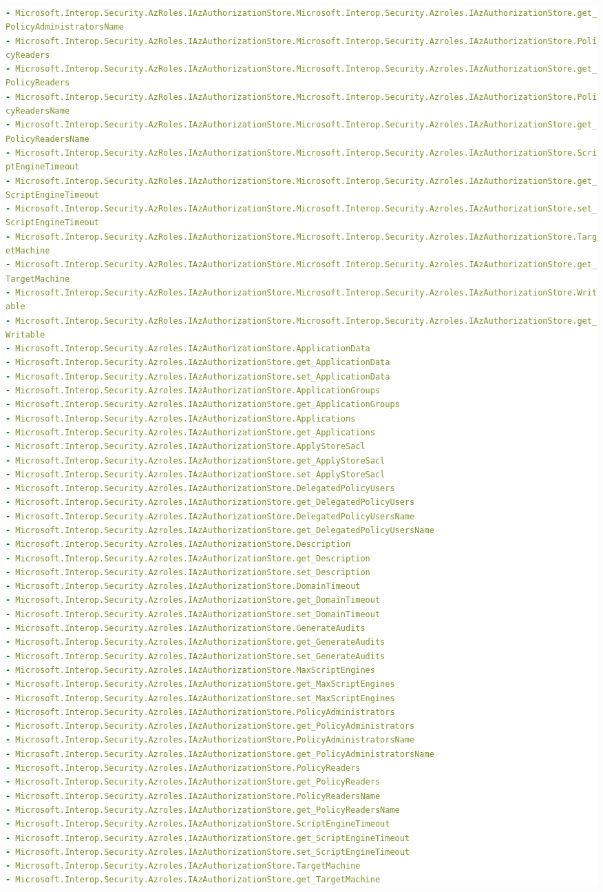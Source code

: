 ```yaml
- Microsoft.Interop.Security.AzRoles.IAzAuthorizationStore.Microsoft.Interop.Security.Azroles.IAzAuthorizationStore.get_PolicyAdministratorsName
- Microsoft.Interop.Security.AzRoles.IAzAuthorizationStore.Microsoft.Interop.Security.Azroles.IAzAuthorizationStore.PolicyReaders
- Microsoft.Interop.Security.AzRoles.IAzAuthorizationStore.Microsoft.Interop.Security.Azroles.IAzAuthorizationStore.get_PolicyReaders
- Microsoft.Interop.Security.AzRoles.IAzAuthorizationStore.Microsoft.Interop.Security.Azroles.IAzAuthorizationStore.PolicyReadersName
- Microsoft.Interop.Security.AzRoles.IAzAuthorizationStore.Microsoft.Interop.Security.Azroles.IAzAuthorizationStore.get_PolicyReadersName
- Microsoft.Interop.Security.AzRoles.IAzAuthorizationStore.Microsoft.Interop.Security.Azroles.IAzAuthorizationStore.ScriptEngineTimeout
- Microsoft.Interop.Security.AzRoles.IAzAuthorizationStore.Microsoft.Interop.Security.Azroles.IAzAuthorizationStore.get_ScriptEngineTimeout
- Microsoft.Interop.Security.AzRoles.IAzAuthorizationStore.Microsoft.Interop.Security.Azroles.IAzAuthorizationStore.set_ScriptEngineTimeout
- Microsoft.Interop.Security.AzRoles.IAzAuthorizationStore.Microsoft.Interop.Security.Azroles.IAzAuthorizationStore.TargetMachine
- Microsoft.Interop.Security.AzRoles.IAzAuthorizationStore.Microsoft.Interop.Security.Azroles.IAzAuthorizationStore.get_TargetMachine
- Microsoft.Interop.Security.AzRoles.IAzAuthorizationStore.Microsoft.Interop.Security.Azroles.IAzAuthorizationStore.Writable
- Microsoft.Interop.Security.AzRoles.IAzAuthorizationStore.Microsoft.Interop.Security.Azroles.IAzAuthorizationStore.get_Writable
- Microsoft.Interop.Security.Azroles.IAzAuthorizationStore.ApplicationData
- Microsoft.Interop.Security.Azroles.IAzAuthorizationStore.get_ApplicationData
- Microsoft.Interop.Security.Azroles.IAzAuthorizationStore.set_ApplicationData
- Microsoft.Interop.Security.Azroles.IAzAuthorizationStore.ApplicationGroups
- Microsoft.Interop.Security.Azroles.IAzAuthorizationStore.get_ApplicationGroups
- Microsoft.Interop.Security.Azroles.IAzAuthorizationStore.Applications
- Microsoft.Interop.Security.Azroles.IAzAuthorizationStore.get_Applications
- Microsoft.Interop.Security.Azroles.IAzAuthorizationStore.ApplyStoreSacl
- Microsoft.Interop.Security.Azroles.IAzAuthorizationStore.get_ApplyStoreSacl
- Microsoft.Interop.Security.Azroles.IAzAuthorizationStore.set_ApplyStoreSacl
- Microsoft.Interop.Security.Azroles.IAzAuthorizationStore.DelegatedPolicyUsers
- Microsoft.Interop.Security.Azroles.IAzAuthorizationStore.get_DelegatedPolicyUsers
- Microsoft.Interop.Security.Azroles.IAzAuthorizationStore.DelegatedPolicyUsersName
- Microsoft.Interop.Security.Azroles.IAzAuthorizationStore.get_DelegatedPolicyUsersName
- Microsoft.Interop.Security.Azroles.IAzAuthorizationStore.Description
- Microsoft.Interop.Security.Azroles.IAzAuthorizationStore.get_Description
- Microsoft.Interop.Security.Azroles.IAzAuthorizationStore.set_Description
- Microsoft.Interop.Security.Azroles.IAzAuthorizationStore.DomainTimeout
- Microsoft.Interop.Security.Azroles.IAzAuthorizationStore.get_DomainTimeout
- Microsoft.Interop.Security.Azroles.IAzAuthorizationStore.set_DomainTimeout
- Microsoft.Interop.Security.Azroles.IAzAuthorizationStore.GenerateAudits
- Microsoft.Interop.Security.Azroles.IAzAuthorizationStore.get_GenerateAudits
- Microsoft.Interop.Security.Azroles.IAzAuthorizationStore.set_GenerateAudits
- Microsoft.Interop.Security.Azroles.IAzAuthorizationStore.MaxScriptEngines
- Microsoft.Interop.Security.Azroles.IAzAuthorizationStore.get_MaxScriptEngines
- Microsoft.Interop.Security.Azroles.IAzAuthorizationStore.set_MaxScriptEngines
- Microsoft.Interop.Security.Azroles.IAzAuthorizationStore.PolicyAdministrators
- Microsoft.Interop.Security.Azroles.IAzAuthorizationStore.get_PolicyAdministrators
- Microsoft.Interop.Security.Azroles.IAzAuthorizationStore.PolicyAdministratorsName
- Microsoft.Interop.Security.Azroles.IAzAuthorizationStore.get_PolicyAdministratorsName
- Microsoft.Interop.Security.Azroles.IAzAuthorizationStore.PolicyReaders
- Microsoft.Interop.Security.Azroles.IAzAuthorizationStore.get_PolicyReaders
- Microsoft.Interop.Security.Azroles.IAzAuthorizationStore.PolicyReadersName
- Microsoft.Interop.Security.Azroles.IAzAuthorizationStore.get_PolicyReadersName
- Microsoft.Interop.Security.Azroles.IAzAuthorizationStore.ScriptEngineTimeout
- Microsoft.Interop.Security.Azroles.IAzAuthorizationStore.get_ScriptEngineTimeout
- Microsoft.Interop.Security.Azroles.IAzAuthorizationStore.set_ScriptEngineTimeout
- Microsoft.Interop.Security.Azroles.IAzAuthorizationStore.TargetMachine
- Microsoft.Interop.Security.Azroles.IAzAuthorizationStore.get_TargetMachine
```